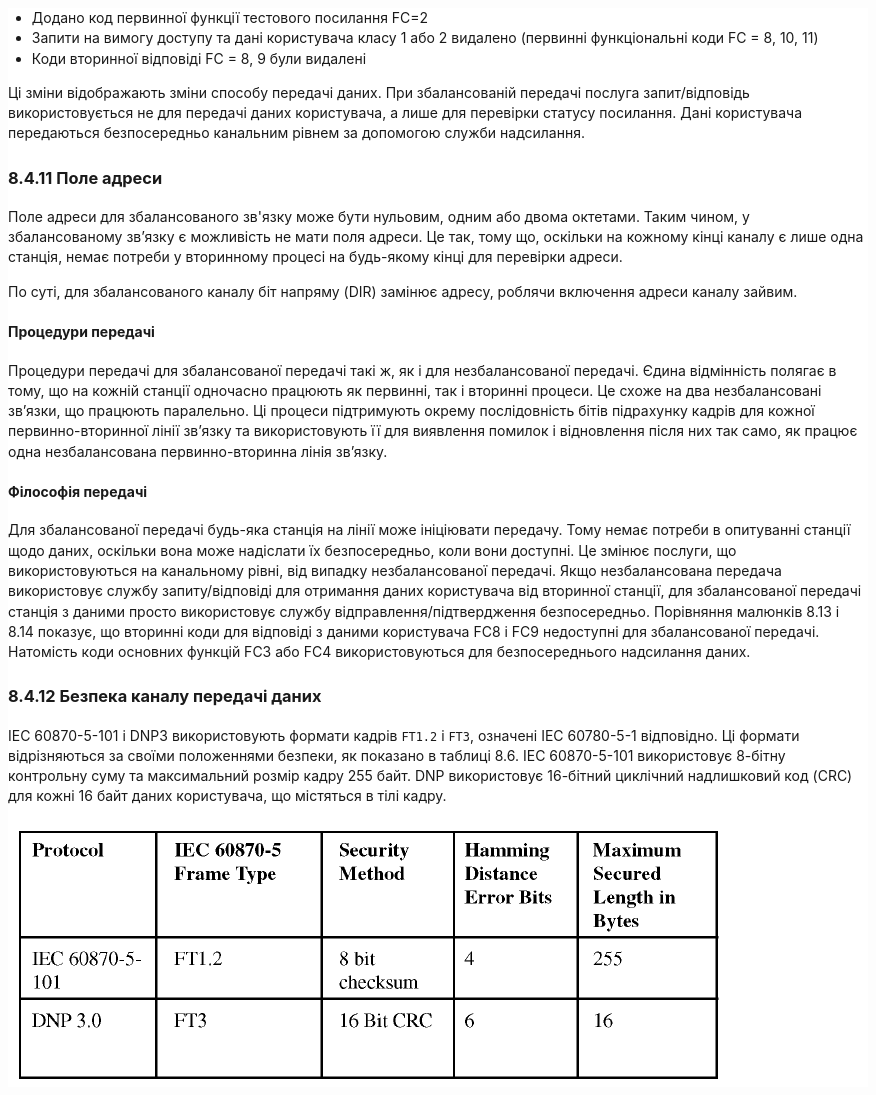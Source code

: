- Додано код первинної функції тестового посилання FC=2
- Запити на вимогу доступу та дані користувача класу 1 або 2 видалено (первинні функціональні коди FC = 8, 10, 11)
- Коди вторинної відповіді FC = 8, 9 були видалені

Ці зміни відображають зміни способу передачі даних. При збалансованій передачі послуга запит/відповідь використовується не для передачі даних користувача, а лише для перевірки статусу посилання. Дані користувача передаються безпосередньо канальним рівнем за допомогою служби надсилання.

### 8.4.11 Поле адреси

Поле адреси для збалансованого зв'язку може бути нульовим, одним або двома октетами. Таким чином, у збалансованому зв’язку є можливість не мати поля адреси. Це так, тому що, оскільки на кожному кінці каналу є лише одна станція, немає потреби у вторинному процесі на будь-якому кінці для перевірки адреси.

По суті, для збалансованого каналу біт напряму (DIR) замінює адресу, роблячи включення адреси каналу зайвим.

#### Процедури передачі

Процедури передачі для збалансованої передачі такі ж, як і для незбалансованої передачі. Єдина відмінність полягає в тому, що на кожній станції одночасно працюють як первинні, так і вторинні процеси. Це схоже на два незбалансовані зв’язки, що працюють паралельно. Ці процеси підтримують окрему послідовність бітів підрахунку кадрів для кожної первинно-вторинної лінії зв’язку та використовують її для виявлення помилок і відновлення після них так само, як працює одна незбалансована первинно-вторинна лінія зв’язку.

#### Філософія передачі

Для збалансованої передачі будь-яка станція на лінії може ініціювати передачу. Тому немає потреби в опитуванні станції щодо даних, оскільки вона може надіслати їх безпосередньо, коли вони доступні. Це змінює послуги, що використовуються на канальному рівні, від випадку незбалансованої передачі. Якщо незбалансована передача використовує службу запиту/відповіді для отримання даних користувача від вторинної станції, для збалансованої передачі станція з даними просто використовує службу відправлення/підтвердження безпосередньо. Порівняння малюнків 8.13 і 8.14 показує, що вторинні коди для відповіді з даними користувача FC8 і FC9 недоступні для збалансованої передачі. Натомість коди основних функцій FC3 або FC4 використовуються для безпосереднього надсилання даних.

### 8.4.12 Безпека каналу передачі даних

IEC 60870-5-101 і DNP3 використовують формати кадрів `FT1.2` і `FT3`, означені IEC 60780-5-1 відповідно. Ці формати відрізняються за своїми положеннями безпеки, як показано в таблиці 8.6. IEC 60870-5-101 використовує 8-бітну контрольну суму та максимальний розмір кадру 255 байт. DNP використовує 16-бітний циклічний надлишковий код (CRC) для кожні 16 байт даних користувача, що містяться в тілі кадру.

![image-20240919145648556](media/image-20240919145648556.png)
